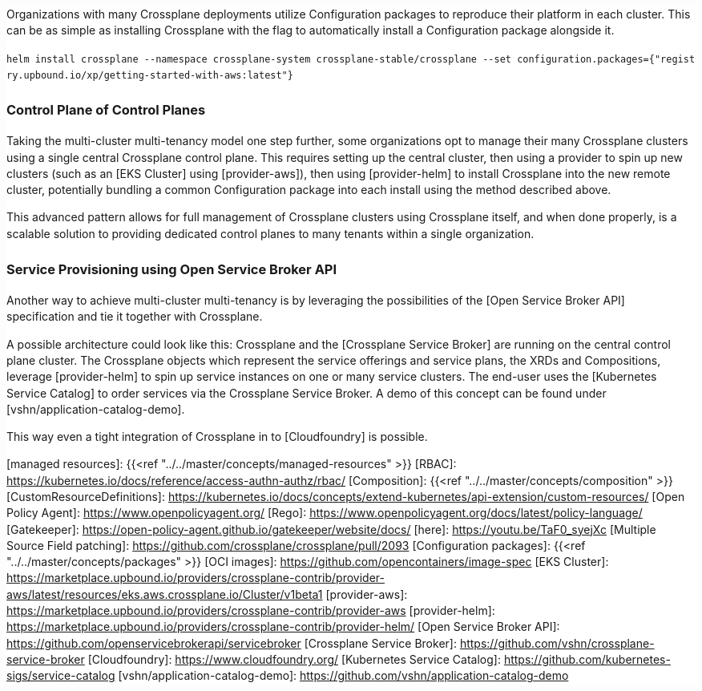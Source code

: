 Organizations with many Crossplane deployments utilize Configuration packages to
reproduce their platform in each cluster. This can be as simple as installing
Crossplane with the flag to automatically install a Configuration package
alongside it.

```
helm install crossplane --namespace crossplane-system crossplane-stable/crossplane --set configuration.packages={"registry.upbound.io/xp/getting-started-with-aws:latest"}
```

### Control Plane of Control Planes

Taking the multi-cluster multi-tenancy model one step further, some
organizations opt to manage their many Crossplane clusters using a single
central Crossplane control plane. This requires setting up the central cluster,
then using a provider to spin up new clusters (such as an [EKS Cluster] using
[provider-aws]), then using [provider-helm] to install Crossplane into the new
remote cluster, potentially bundling a common Configuration package into each
install using the method described above.

This advanced pattern allows for full management of Crossplane clusters using
Crossplane itself, and when done properly, is a scalable solution to providing
dedicated control planes to many tenants within a single organization.

### Service Provisioning using Open Service Broker API

Another way to achieve multi-cluster multi-tenancy is by leveraging the
possibilities of the [Open Service Broker API] specification and tie it
together with Crossplane.

A possible architecture could look like this: Crossplane and the
[Crossplane Service Broker] are running on the central control plane cluster.
The Crossplane objects which represent the service offerings and service plans,
the XRDs and Compositions, leverage [provider-helm] to spin up service instances
on one or many service clusters. The end-user uses the [Kubernetes Service Catalog]
to order services via the Crossplane Service Broker. A demo of this concept can be
found under [vshn/application-catalog-demo].

This way even a tight integration of Crossplane in to [Cloudfoundry] is possible.


[managed resources]: {{<ref "../../master/concepts/managed-resources" >}}
[RBAC]: https://kubernetes.io/docs/reference/access-authn-authz/rbac/
[Composition]: {{<ref "../../master/concepts/composition" >}}
[CustomResourceDefinitions]: https://kubernetes.io/docs/concepts/extend-kubernetes/api-extension/custom-resources/
[Open Policy Agent]: https://www.openpolicyagent.org/
[Rego]: https://www.openpolicyagent.org/docs/latest/policy-language/
[Gatekeeper]: https://open-policy-agent.github.io/gatekeeper/website/docs/
[here]: https://youtu.be/TaF0_syejXc
[Multiple Source Field patching]: https://github.com/crossplane/crossplane/pull/2093
[Configuration packages]: {{<ref "../../master/concepts/packages" >}}
[OCI images]: https://github.com/opencontainers/image-spec
[EKS Cluster]: https://marketplace.upbound.io/providers/crossplane-contrib/provider-aws/latest/resources/eks.aws.crossplane.io/Cluster/v1beta1
[provider-aws]: https://marketplace.upbound.io/providers/crossplane-contrib/provider-aws
[provider-helm]: https://marketplace.upbound.io/providers/crossplane-contrib/provider-helm/
[Open Service Broker API]: https://github.com/openservicebrokerapi/servicebroker
[Crossplane Service Broker]: https://github.com/vshn/crossplane-service-broker
[Cloudfoundry]: https://www.cloudfoundry.org/
[Kubernetes Service Catalog]: https://github.com/kubernetes-sigs/service-catalog
[vshn/application-catalog-demo]: https://github.com/vshn/application-catalog-demo

